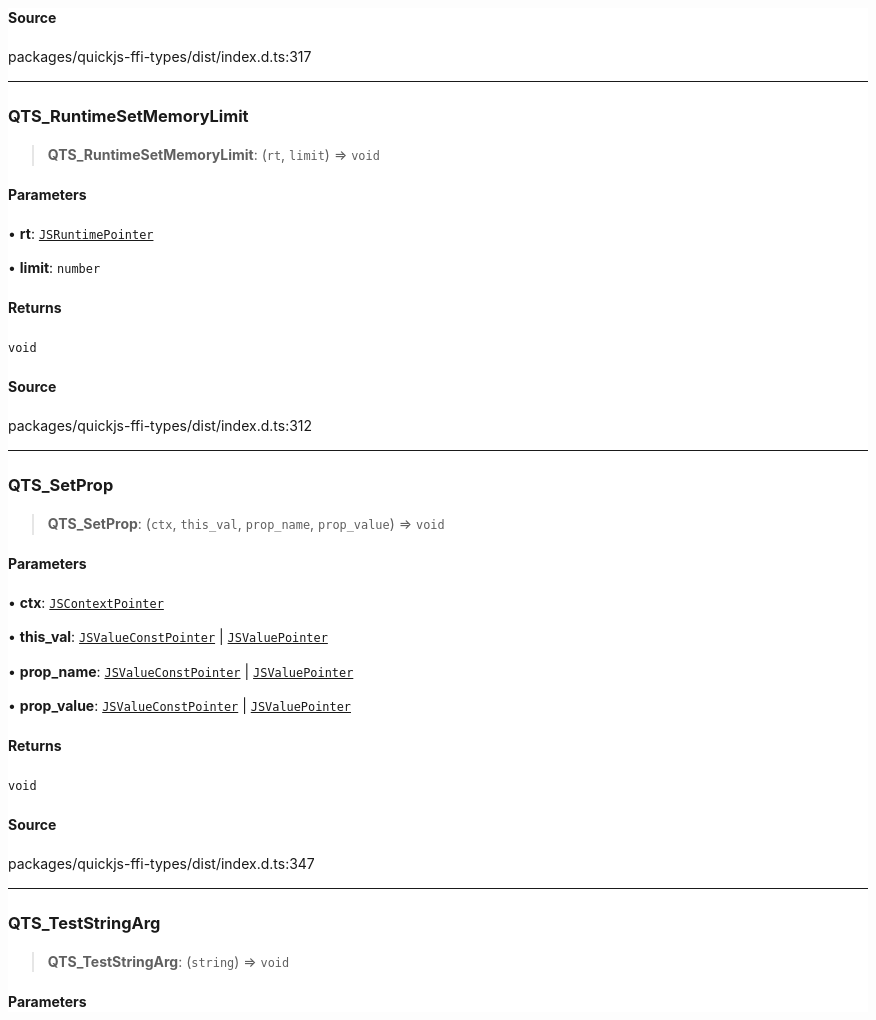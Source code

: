 #### Source

packages/quickjs-ffi-types/dist/index.d.ts:317

***

### QTS\_RuntimeSetMemoryLimit

> **QTS\_RuntimeSetMemoryLimit**: (`rt`, `limit`) => `void`

#### Parameters

• **rt**: [`JSRuntimePointer`](../exports.md#jsruntimepointer)

• **limit**: `number`

#### Returns

`void`

#### Source

packages/quickjs-ffi-types/dist/index.d.ts:312

***

### QTS\_SetProp

> **QTS\_SetProp**: (`ctx`, `this_val`, `prop_name`, `prop_value`) => `void`

#### Parameters

• **ctx**: [`JSContextPointer`](../exports.md#jscontextpointer)

• **this\_val**: [`JSValueConstPointer`](../exports.md#jsvalueconstpointer) \| [`JSValuePointer`](../exports.md#jsvaluepointer)

• **prop\_name**: [`JSValueConstPointer`](../exports.md#jsvalueconstpointer) \| [`JSValuePointer`](../exports.md#jsvaluepointer)

• **prop\_value**: [`JSValueConstPointer`](../exports.md#jsvalueconstpointer) \| [`JSValuePointer`](../exports.md#jsvaluepointer)

#### Returns

`void`

#### Source

packages/quickjs-ffi-types/dist/index.d.ts:347

***

### QTS\_TestStringArg

> **QTS\_TestStringArg**: (`string`) => `void`

#### Parameters
